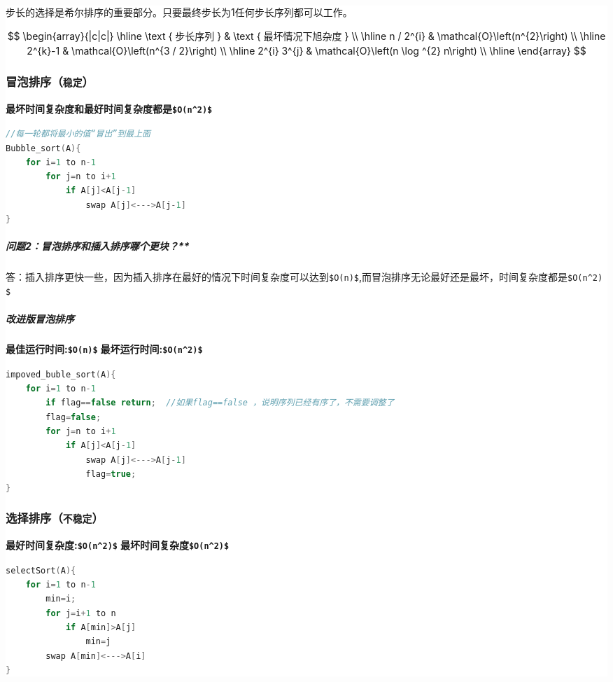 步长的选择是希尔排序的重要部分。只要最终步长为1任何步长序列都可以工作。

$$
\begin{array}{|c|c|}
\hline \text { 步长序列 } & \text { 最坏情况下旭杂度 } \\
\hline n / 2^{i} & \mathcal{O}\left(n^{2}\right) \\
\hline 2^{k}-1 & \mathcal{O}\left(n^{3 / 2}\right) \\
\hline 2^{i} 3^{j} & \mathcal{O}\left(n \log ^{2} n\right) \\
\hline
\end{array}
$$

### 冒泡排序（`稳定`）

**最坏时间复杂度和最好时间复杂度都是`$O(n^2)$`**

```cpp
//每一轮都将最小的值“冒出”到最上面
Bubble_sort(A){
    for i=1 to n-1
        for j=n to i+1
            if A[j]<A[j-1]
                swap A[j]<--->A[j-1]
}
```

##### 问题2：冒泡排序和插入排序哪个更块？**

答：插入排序更快一些，因为插入排序在最好的情况下时间复杂度可以达到`$O(n)$`,而冒泡排序无论最好还是最坏，时间复杂度都是`$O(n^2)$`

##### 改进版冒泡排序

**最佳运行时间:`$O(n)$`**
**最坏运行时间:`$O(n^2)$`**

```cpp
impoved_buble_sort(A){
    for i=1 to n-1
        if flag==false return;  //如果flag==false ，说明序列已经有序了，不需要调整了
        flag=false;
        for j=n to i+1
            if A[j]<A[j-1]
                swap A[j]<--->A[j-1]
                flag=true;
}
```

### 选择排序（`不稳定`）

**最好时间复杂度:`$O(n^2)$`**
**最坏时间复杂度`$O(n^2)$`**

```cpp
selectSort(A){
    for i=1 to n-1
        min=i;
        for j=i+1 to n
            if A[min]>A[j]
                min=j
        swap A[min]<--->A[i]
}
```
